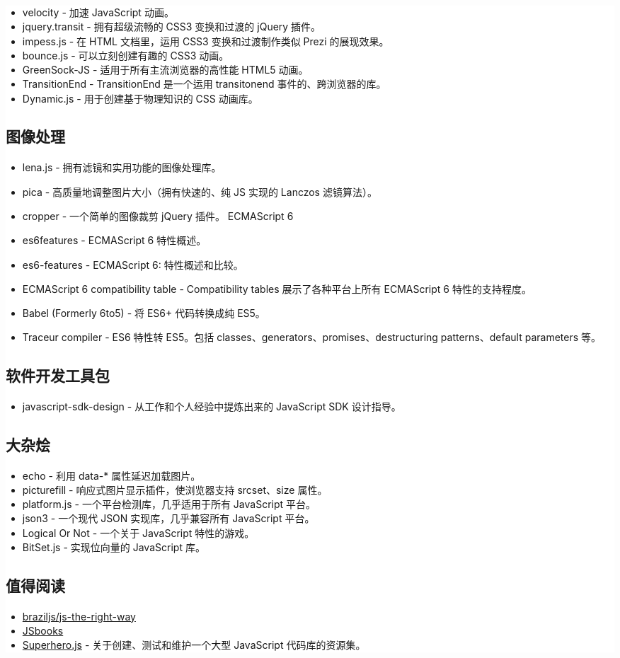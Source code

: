 - velocity  - 加速 JavaScript 动画。
- jquery.transit  - 拥有超级流畅的 CSS3 变换和过渡的 jQuery 插件。
- impess.js  - 在 HTML 文档里，运用 CSS3 变换和过渡制作类似 Prezi 的展现效果。
- bounce.js  - 可以立刻创建有趣的 CSS3 动画。
- GreenSock-JS  - 适用于所有主流浏览器的高性能 HTML5 动画。
- TransitionEnd  - TransitionEnd 是一个运用 transitonend 事件的、跨浏览器的库。
- Dynamic.js  - 用于创建基于物理知识的 CSS 动画库。

## 图像处理

- lena.js  - 拥有滤镜和实用功能的图像处理库。
- pica  - 高质量地调整图片大小（拥有快速的、纯 JS 实现的 Lanczos 滤镜算法）。
- cropper  - 一个简单的图像裁剪 jQuery 插件。
ECMAScript 6

- es6features  - ECMAScript 6 特性概述。
- es6-features  - ECMAScript 6:  特性概述和比较。
- ECMAScript 6 compatibility table  - Compatibility tables 展示了各种平台上所有 ECMAScript 6 特性的支持程度。
- Babel (Formerly 6to5)  - 将 ES6+ 代码转换成纯 ES5。
- Traceur compiler  - ES6 特性转 ES5。包括 classes、generators、promises、destructuring patterns、default parameters 等。

## 软件开发工具包

- javascript-sdk-design  - 从工作和个人经验中提炼出来的 JavaScript SDK 设计指导。

## 大杂烩

- echo  - 利用 data-* 属性延迟加载图片。
- picturefill  - 响应式图片显示插件，使浏览器支持 srcset、size 属性。
- platform.js  - 一个平台检测库，几乎适用于所有 JavaScript 平台。
- json3  - 一个现代 JSON 实现库，几乎兼容所有 JavaScript 平台。
- Logical Or Not  - 一个关于 JavaScript 特性的游戏。
- BitSet.js  - 实现位向量的 JavaScript 库。

## 值得阅读

- [braziljs/js-the-right-way](https://github.com/braziljs/js-the-right-way/)
- [JSbooks](https://github.com/revolunet/JSbooks)
- [Superhero.js](http://superherojs.com/)  - 关于创建、测试和维护一个大型 JavaScript 代码库的资源集。
